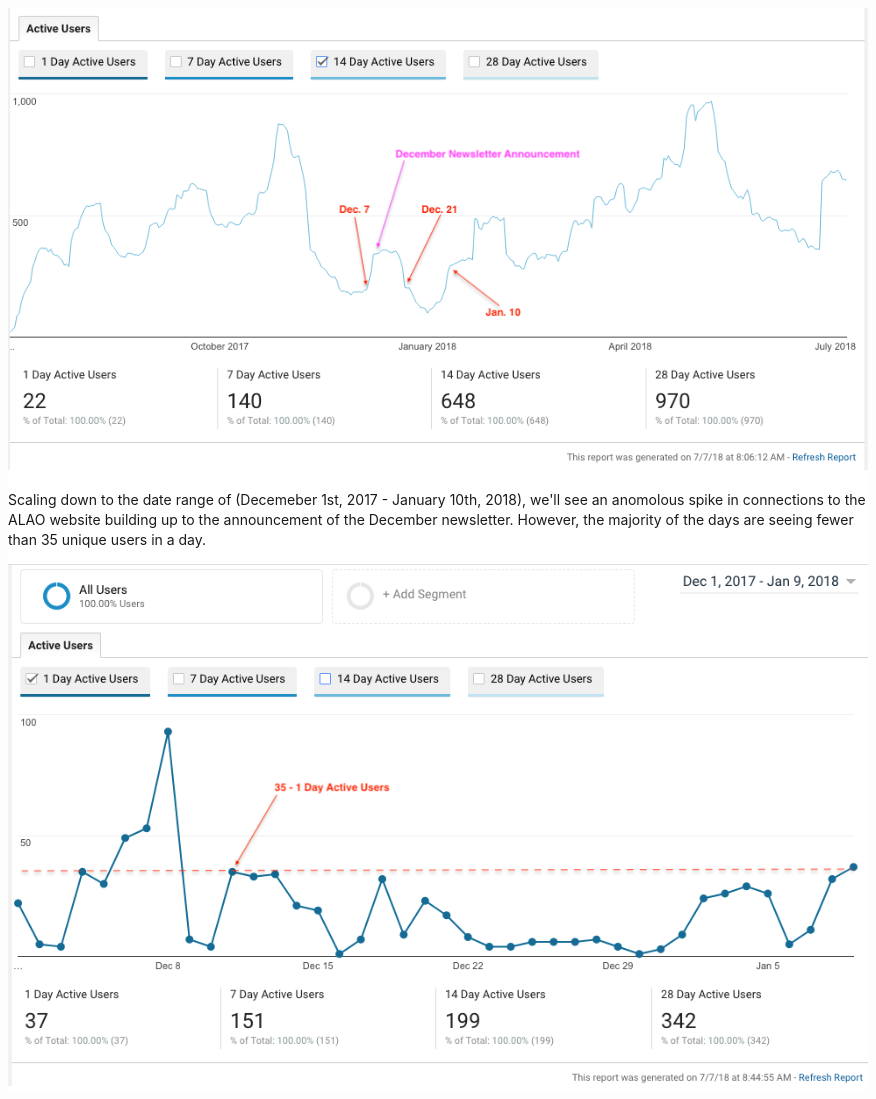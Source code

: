 ![Last 365 days of Active Users](ALAO_december_downtime.png)

Scaling down to the date range of (Decemeber 1st, 2017 - January 10th, 2018), we'll see an anomolous spike in connections to the ALAO website building up to the announcement of the December newsletter. However, the majority of the days are seeing fewer than 35 unique users in a day.

![Last 365 days of Active Users](december_active_users.png)
